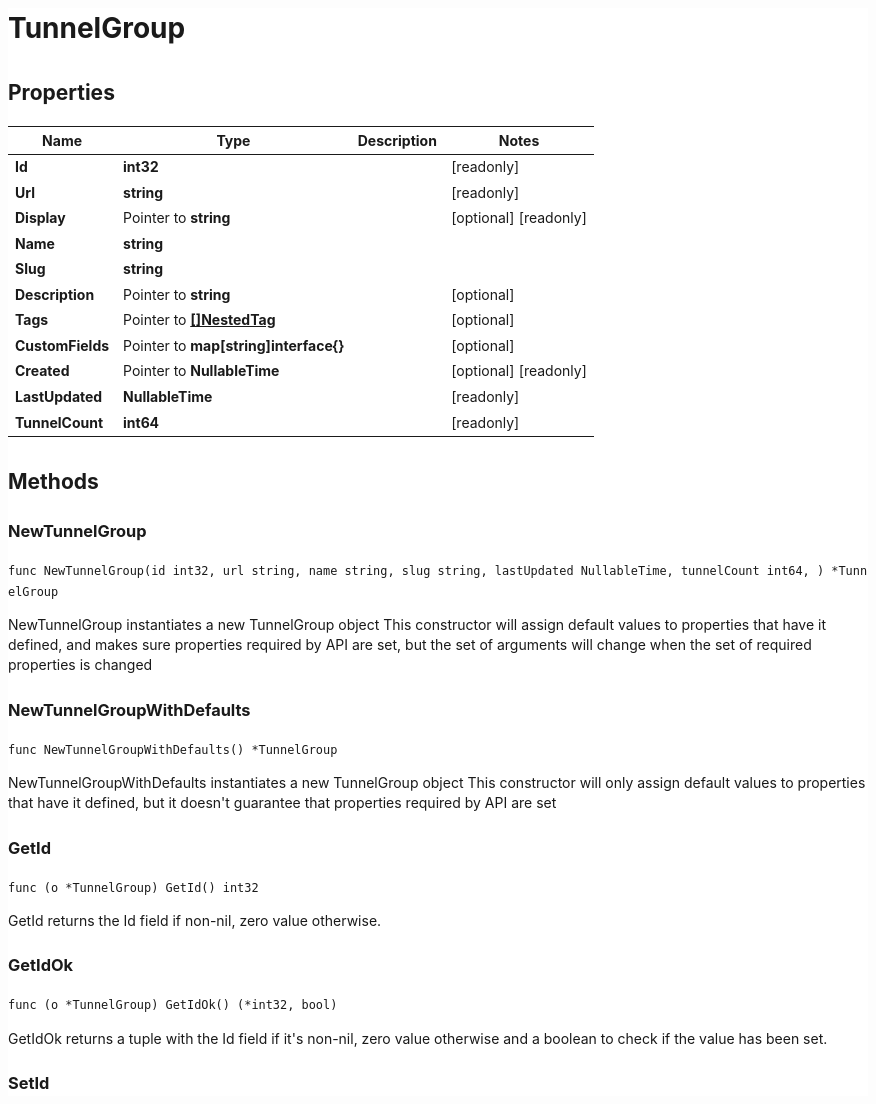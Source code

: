 # TunnelGroup

## Properties

Name | Type | Description | Notes
------------ | ------------- | ------------- | -------------
**Id** | **int32** |  | [readonly] 
**Url** | **string** |  | [readonly] 
**Display** | Pointer to **string** |  | [optional] [readonly] 
**Name** | **string** |  | 
**Slug** | **string** |  | 
**Description** | Pointer to **string** |  | [optional] 
**Tags** | Pointer to [**[]NestedTag**](NestedTag.md) |  | [optional] 
**CustomFields** | Pointer to **map[string]interface{}** |  | [optional] 
**Created** | Pointer to **NullableTime** |  | [optional] [readonly] 
**LastUpdated** | **NullableTime** |  | [readonly] 
**TunnelCount** | **int64** |  | [readonly] 

## Methods

### NewTunnelGroup

`func NewTunnelGroup(id int32, url string, name string, slug string, lastUpdated NullableTime, tunnelCount int64, ) *TunnelGroup`

NewTunnelGroup instantiates a new TunnelGroup object
This constructor will assign default values to properties that have it defined,
and makes sure properties required by API are set, but the set of arguments
will change when the set of required properties is changed

### NewTunnelGroupWithDefaults

`func NewTunnelGroupWithDefaults() *TunnelGroup`

NewTunnelGroupWithDefaults instantiates a new TunnelGroup object
This constructor will only assign default values to properties that have it defined,
but it doesn't guarantee that properties required by API are set

### GetId

`func (o *TunnelGroup) GetId() int32`

GetId returns the Id field if non-nil, zero value otherwise.

### GetIdOk

`func (o *TunnelGroup) GetIdOk() (*int32, bool)`

GetIdOk returns a tuple with the Id field if it's non-nil, zero value otherwise
and a boolean to check if the value has been set.

### SetId
